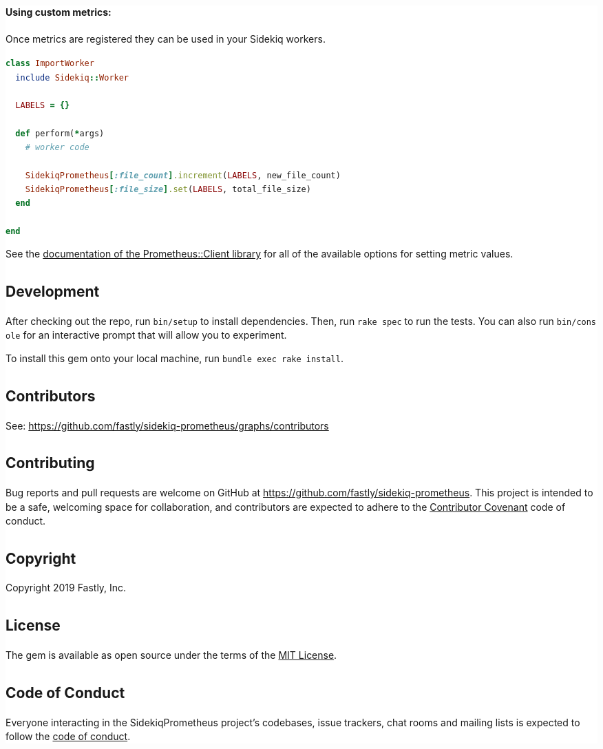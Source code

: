 #### Using custom metrics:

Once metrics are registered they can be used in your Sidekiq workers.

```ruby
class ImportWorker
  include Sidekiq::Worker

  LABELS = {}

  def perform(*args)
    # worker code

    SidekiqPrometheus[:file_count].increment(LABELS, new_file_count)
    SidekiqPrometheus[:file_size].set(LABELS, total_file_size)
  end

end
```

See the [documentation of the Prometheus::Client library](https://github.com/prometheus/client_ruby) for all of the available options for setting metric values.

## Development

After checking out the repo, run `bin/setup` to install dependencies. Then, run `rake spec` to run the tests. You can also run `bin/console` for an interactive prompt that will allow you to experiment.

To install this gem onto your local machine, run `bundle exec rake install`.

## Contributors

See: https://github.com/fastly/sidekiq-prometheus/graphs/contributors

## Contributing

Bug reports and pull requests are welcome on GitHub at https://github.com/fastly/sidekiq-prometheus. This project is intended to be a safe, welcoming space for collaboration, and contributors are expected to adhere to the [Contributor Covenant](http://contributor-covenant.org) code of conduct.

## Copyright

Copyright 2019 Fastly, Inc.

## License

The gem is available as open source under the terms of the [MIT License](https://opensource.org/licenses/MIT).

## Code of Conduct

Everyone interacting in the SidekiqPrometheus project’s codebases, issue trackers, chat rooms and mailing lists is expected to follow the [code of conduct](https://github.com/fastly/sidekiq-prometheus/blob/main/CODE_OF_CONDUCT.md).
